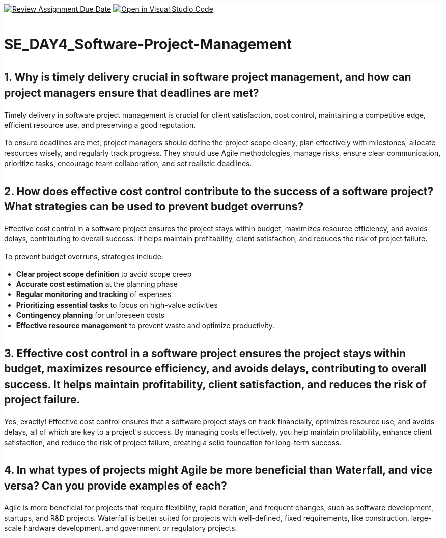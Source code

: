 [![Review Assignment Due Date](https://classroom.github.com/assets/deadline-readme-button-22041afd0340ce965d47ae6ef1cefeee28c7c493a6346c4f15d667ab976d596c.svg)](https://classroom.github.com/a/9pw6JKcu)
[![Open in Visual Studio Code](https://classroom.github.com/assets/open-in-vscode-2e0aaae1b6195c2367325f4f02e2d04e9abb55f0b24a779b69b11b9e10269abc.svg)](https://classroom.github.com/online_ide?assignment_repo_id=16352006&assignment_repo_type=AssignmentRepo)
# SE_DAY4_Software-Project-Management
## 1. Why is timely delivery crucial in software project management, and how can project managers ensure that deadlines are met?
Timely delivery in software project management is crucial for client satisfaction, cost control, maintaining a competitive edge, efficient resource use, and preserving a good reputation. 

To ensure deadlines are met, project managers should define the project scope clearly, plan effectively with milestones, allocate resources wisely, and regularly track progress. They should use Agile methodologies, manage risks, ensure clear communication, prioritize tasks, encourage team collaboration, and set realistic deadlines.

## 2. How does effective cost control contribute to the success of a software project? What strategies can be used to prevent budget overruns?
Effective cost control in a software project ensures the project stays within budget, maximizes resource efficiency, and avoids delays, contributing to overall success. It helps maintain profitability, client satisfaction, and reduces the risk of project failure.

To prevent budget overruns, strategies include:
- **Clear project scope definition** to avoid scope creep
- **Accurate cost estimation** at the planning phase
- **Regular monitoring and tracking** of expenses
- **Prioritizing essential tasks** to focus on high-value activities
- **Contingency planning** for unforeseen costs
- **Effective resource management** to prevent waste and optimize productivity.

## 3. Effective cost control in a software project ensures the project stays within budget, maximizes resource efficiency, and avoids delays, contributing to overall success. It helps maintain profitability, client satisfaction, and reduces the risk of project failure.
Yes, exactly! Effective cost control ensures that a software project stays on track financially, optimizes resource use, and avoids delays, all of which are key to a project's success. By managing costs effectively, you help maintain profitability, enhance client satisfaction, and reduce the risk of project failure, creating a solid foundation for long-term success.

## 4. In what types of projects might Agile be more beneficial than Waterfall, and vice versa? Can you provide examples of each?
Agile is more beneficial for projects that require flexibility, rapid iteration, and frequent changes, such as software development, startups, and R&D projects. Waterfall is better suited for projects with well-defined, fixed requirements, like construction, large-scale hardware development, and government or regulatory projects.
